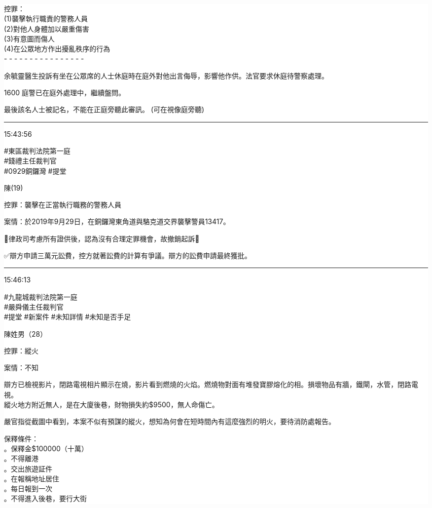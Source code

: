 控罪：  
(1)襲擊執行職責的警務人員  
(2)對他人身體加以嚴重傷害  
(3)有意圖而傷人  
(4)在公眾地方作出擾亂秩序的行為  
\- - - - - - - - - - - - - - - -  
  
余毓靈醫生投訴有坐在公眾席的人士休庭時在庭外對他出言侮辱，影響他作供。法官要求休庭待警察處理。  
  
1600 庭警已在庭外處理中，繼續盤問。  
  
最後該名人士被記名，不能在正庭旁聽此審訊。 (可在視像庭旁聽)

---
    
15:43:56



\#東區裁判法院第一庭  
\#錢禮主任裁判官  
\#0929銅鑼灣 \#提堂  
  
陳(19)  
  
控罪：襲擊在正當執行職務的警務人員  
  
案情：於2019年9月29日，在銅鑼灣東角道與駱克道交界襲擊警員13417。  
  
🍾️律政司考慮所有證供後，認為沒有合理定罪機會，故撤銷起訴🍾️  
  
✅辯方申請三萬元訟費，控方就著訟費的計算有爭議。辯方的訟費申請最終獲批。

---
    
15:46:13



\#九龍城裁判法院第一庭  
\#嚴舜儀主任裁判官  
\#提堂 \#新案件 \#未知詳情 \#未知是否手足  
  
陳姓男（28）  
  
控罪：縱火  
  
案情：不知  
  
辯方已檢視影片，閉路電視相片顯示在燒，影片看到燃燒的火焰。燃燒物對面有堆發寶膠熔化的相。損壞物品有牆，鐵閘，水管，閉路電視。  
縱火地方附近無人，是在大廈後巷，財物損失約$9500，無人命傷亡。  
  
嚴官指從截圖中看到，本案不似有預謀的縱火，想知為何會在短時間內有這麼強烈的明火，要待消防處報告。  
  
保釋條件：  
。保釋金$100000（十萬）  
。不得離港  
。交出旅遊証件  
。在報稱地址居住  
。每日報到一次  
。不得進入後巷，要行大街  
  